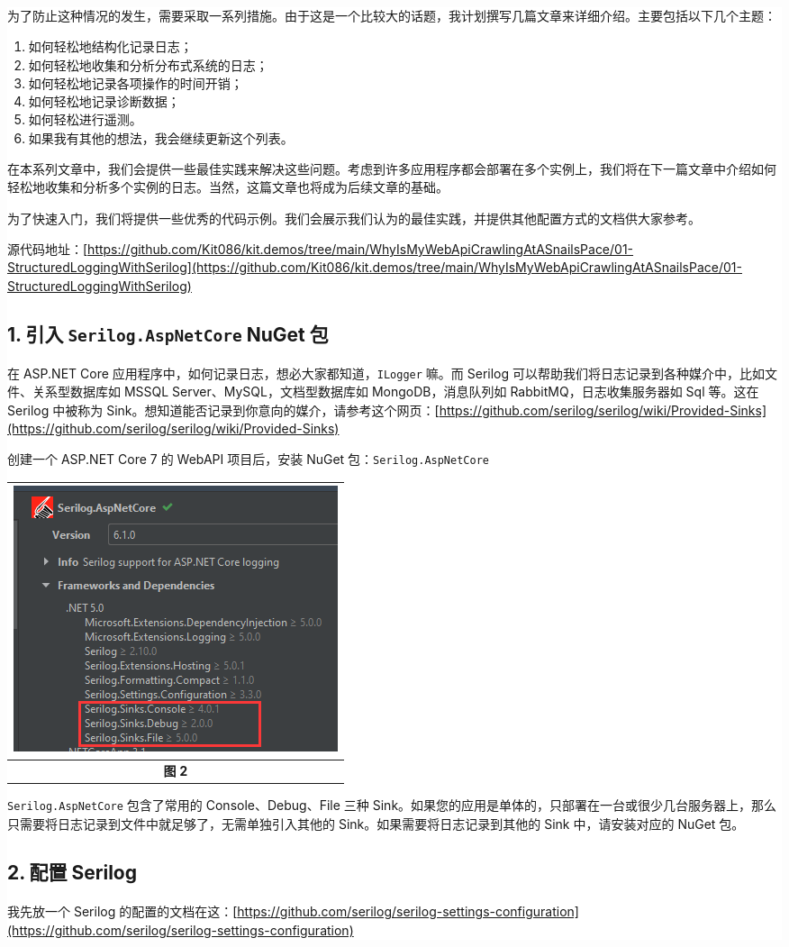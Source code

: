 为了防止这种情况的发生，需要采取一系列措施。由于这是一个比较大的话题，我计划撰写几篇文章来详细介绍。主要包括以下几个主题：

1. 如何轻松地结构化记录日志；
2. 如何轻松地收集和分析分布式系统的日志；
3. 如何轻松地记录各项操作的时间开销；
4. 如何轻松地记录诊断数据；
5. 如何轻松进行遥测。
6. 如果我有其他的想法，我会继续更新这个列表。

在本系列文章中，我们会提供一些最佳实践来解决这些问题。考虑到许多应用程序都会部署在多个实例上，我们将在下一篇文章中介绍如何轻松地收集和分析多个实例的日志。当然，这篇文章也将成为后续文章的基础。

为了快速入门，我们将提供一些优秀的代码示例。我们会展示我们认为的最佳实践，并提供其他配置方式的文档供大家参考。

源代码地址：[https://github.com/Kit086/kit.demos/tree/main/WhyIsMyWebApiCrawlingAtASnailsPace/01-StructuredLoggingWithSerilog](https://github.com/Kit086/kit.demos/tree/main/WhyIsMyWebApiCrawlingAtASnailsPace/01-StructuredLoggingWithSerilog)

## 1. 引入 `Serilog.AspNetCore` NuGet 包

在 ASP.NET Core 应用程序中，如何记录日志，想必大家都知道，`ILogger` 嘛。而 Serilog 可以帮助我们将日志记录到各种媒介中，比如文件、关系型数据库如 MSSQL Server、MySQL，文档型数据库如 MongoDB，消息队列如 RabbitMQ，日志收集服务器如 Sql 等。这在 Serilog 中被称为 Sink。想知道能否记录到你意向的媒介，请参考这个网页：[https://github.com/serilog/serilog/wiki/Provided-Sinks](https://github.com/serilog/serilog/wiki/Provided-Sinks)

创建一个 ASP.NET Core 7 的 WebAPI 项目后，安装 NuGet 包：`Serilog.AspNetCore`

|![图 2](assets/2023-03-11-16-52-25.png)|
|:-:|
|<b>图 2</b>|

`Serilog.AspNetCore` 包含了常用的 Console、Debug、File 三种 Sink。如果您的应用是单体的，只部署在一台或很少几台服务器上，那么只需要将日志记录到文件中就足够了，无需单独引入其他的 Sink。如果需要将日志记录到其他的 Sink 中，请安装对应的 NuGet 包。

## 2. 配置 Serilog

我先放一个 Serilog 的配置的文档在这：[https://github.com/serilog/serilog-settings-configuration](https://github.com/serilog/serilog-settings-configuration)
